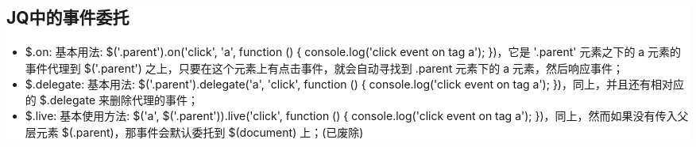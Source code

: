 
## JQ中的事件委托

- $.on: 基本用法: $('.parent').on('click', 'a', function () { console.log('click event on tag a'); })，它是 '.parent' 元素之下的 a 元素的事件代理到 $('.parent') 之上，只要在这个元素上有点击事件，就会自动寻找到 .parent 元素下的 a 元素，然后响应事件；
- $.delegate: 基本用法: $('.parent').delegate('a', 'click', function () { console.log('click event on tag a'); })，同上，并且还有相对应的 $.delegate 来删除代理的事件；
- $.live: 基本使用方法: $('a', $('.parent')).live('click', function () { console.log('click event on tag a'); })，同上，然而如果没有传入父层元素 $(.parent)，那事件会默认委托到 $(document) 上；(已废除)

